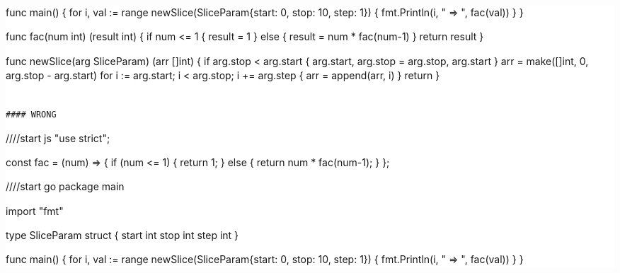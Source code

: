 func main() {
	for i, val := range newSlice(SliceParam{start: 0, stop: 10, step: 1}) {
		fmt.Println(i, " => ", fac(val))
	}
}

func fac(num int) (result int) {
	if num <= 1 {
		result = 1
	} else {
		result = num * fac(num-1)
	}
		return result
}

func newSlice(arg SliceParam) (arr []int) {
	if arg.stop < arg.start {
		arg.start, arg.stop = arg.stop, arg.start
	}
	arr = make([]int, 0, arg.stop - arg.start)
	for i := arg.start; i < arg.stop; i += arg.step {
		arr = append(arr, i)
	}
	return
}

```

#### WRONG

```

////start js
"use strict";

const fac = (num) => {
	if (num <= 1) {
		return 1;
	} else {
		return num \* fac(num-1);
	}
};

////start go
package main

import "fmt"

type SliceParam struct {
	start int
	stop int
	step int
}

func main() {
	for i, val := range newSlice(SliceParam{start: 0, stop: 10, step: 1}) {
		fmt.Println(i, " => ", fac(val))
	}
}
